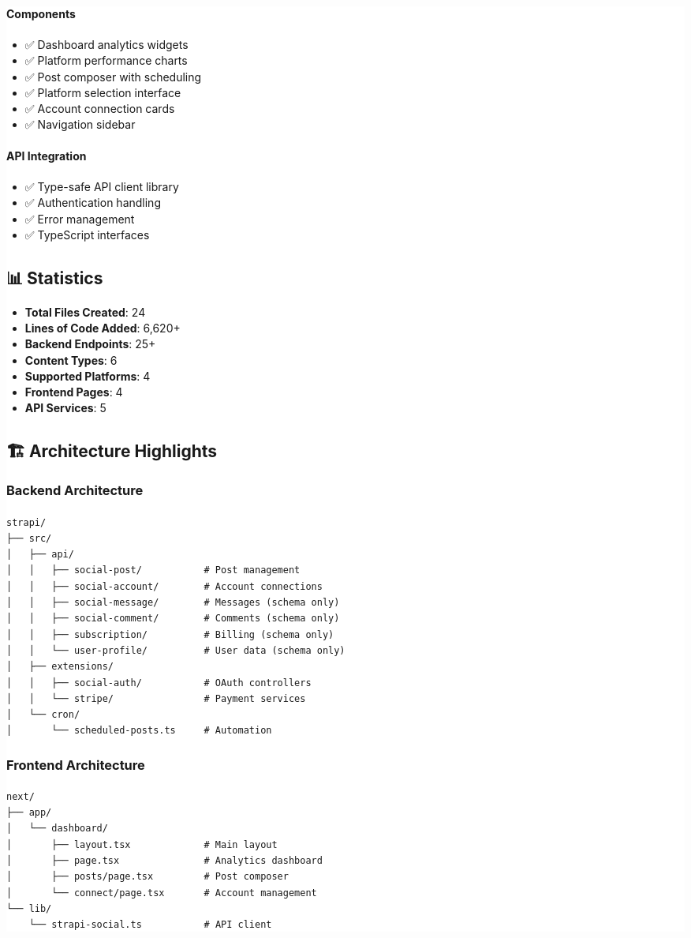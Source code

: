 #### Components
- ✅ Dashboard analytics widgets
- ✅ Platform performance charts
- ✅ Post composer with scheduling
- ✅ Platform selection interface
- ✅ Account connection cards
- ✅ Navigation sidebar

#### API Integration
- ✅ Type-safe API client library
- ✅ Authentication handling
- ✅ Error management
- ✅ TypeScript interfaces

## 📊 Statistics

- **Total Files Created**: 24
- **Lines of Code Added**: 6,620+
- **Backend Endpoints**: 25+
- **Content Types**: 6
- **Supported Platforms**: 4
- **Frontend Pages**: 4
- **API Services**: 5

## 🏗️ Architecture Highlights

### Backend Architecture
```
strapi/
├── src/
│   ├── api/
│   │   ├── social-post/           # Post management
│   │   ├── social-account/        # Account connections
│   │   ├── social-message/        # Messages (schema only)
│   │   ├── social-comment/        # Comments (schema only)
│   │   ├── subscription/          # Billing (schema only)
│   │   └── user-profile/          # User data (schema only)
│   ├── extensions/
│   │   ├── social-auth/           # OAuth controllers
│   │   └── stripe/                # Payment services
│   └── cron/
│       └── scheduled-posts.ts     # Automation
```

### Frontend Architecture
```
next/
├── app/
│   └── dashboard/
│       ├── layout.tsx             # Main layout
│       ├── page.tsx               # Analytics dashboard
│       ├── posts/page.tsx         # Post composer
│       └── connect/page.tsx       # Account management
└── lib/
    └── strapi-social.ts           # API client
```
